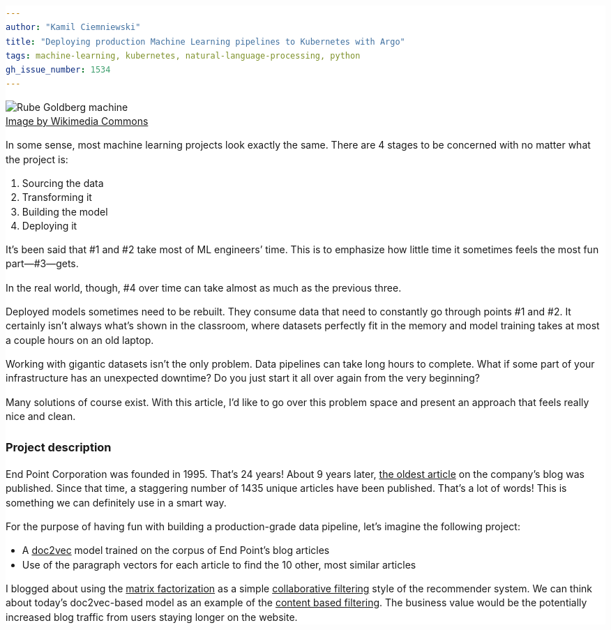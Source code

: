 ```yaml
---
author: "Kamil Ciemniewski"
title: "Deploying production Machine Learning pipelines to Kubernetes with Argo"
tags: machine-learning, kubernetes, natural-language-processing, python
gh_issue_number: 1534
---
```


<img src="/blog/2019/06/28/deploying-production-pipelines-to-kubernetes/image-0.jpg" alt="Rube Goldberg machine" /><br><a href="https://commons.wikimedia.org/wiki/File:Rube_Goldberg_Machine_(278696130).jpg">Image by Wikimedia Commons</a>

In some sense, most machine learning projects look exactly the same. There are 4 stages to be concerned with no matter what the project is:

1. Sourcing the data
2. Transforming it
3. Building the model
4. Deploying it

It’s been said that #1 and #2 take most of ML engineers’ time. This is to emphasize how little time it sometimes feels the most fun part—#3—gets.

In the real world, though, #4 over time can take almost as much as the previous three. 

Deployed models sometimes need to be rebuilt. They consume data that need to constantly go through points #1 and #2. It certainly isn’t always what’s shown in the classroom, where datasets perfectly fit in the memory and model training takes at most a couple hours on an old laptop.

Working with gigantic datasets isn’t the only problem. Data pipelines can take long hours to complete. What if some part of your infrastructure has an unexpected downtime? Do you just start it all over again from the very beginning? 

Many solutions of course exist. With this article, I’d like to go over this problem space and present an approach that feels really nice and clean.

### Project description

End Point Corporation was founded in 1995. That’s 24 years! About 9 years later, [the oldest article](/blog/2004/10/04/red-hat-enterprise-linux-3-update-3) on the company’s blog was published. Since that time, a staggering number of 1435 unique articles have been published. That’s a lot of words! This is something we can definitely use in a smart way.

For the purpose of having fun with building a production-grade data pipeline, let’s imagine the following project:

- A [doc2vec](https://cs.stanford.edu/~quocle/paragraph_vector.pdf) model trained on the corpus of End Point’s blog articles
- Use of the paragraph vectors for each article to find the 10 other, most similar articles

I blogged about using the [matrix factorization](/blog/2018/07/17/recommender-mxnet) as a simple [collaborative filtering](https://en.wikipedia.org/wiki/Recommender_system#Collaborative_filtering) style of the recommender system. We can think about today’s doc2vec-based model as an example of the [content based filtering](https://en.wikipedia.org/wiki/Recommender_system#Content-based_filtering). The business value would be the potentially increased blog traffic from users staying longer on the website.
